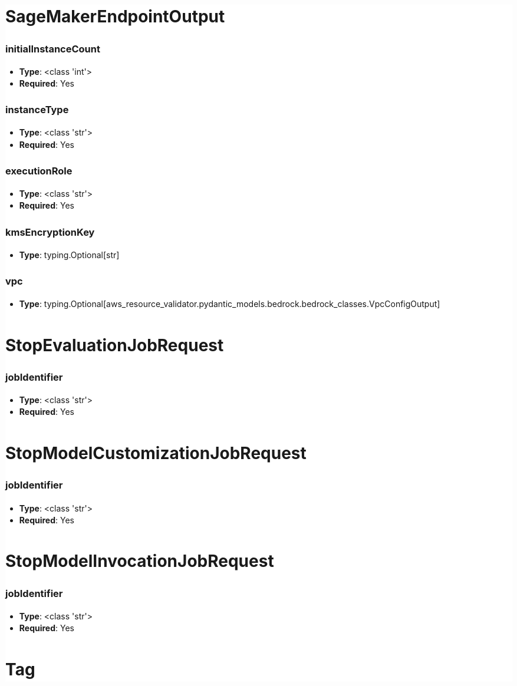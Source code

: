 
# SageMakerEndpointOutput

### initialInstanceCount
- **Type**: <class 'int'>
- **Required**: Yes

### instanceType
- **Type**: <class 'str'>
- **Required**: Yes

### executionRole
- **Type**: <class 'str'>
- **Required**: Yes

### kmsEncryptionKey
- **Type**: typing.Optional[str]

### vpc
- **Type**: typing.Optional[aws_resource_validator.pydantic_models.bedrock.bedrock_classes.VpcConfigOutput]


# StopEvaluationJobRequest

### jobIdentifier
- **Type**: <class 'str'>
- **Required**: Yes


# StopModelCustomizationJobRequest

### jobIdentifier
- **Type**: <class 'str'>
- **Required**: Yes


# StopModelInvocationJobRequest

### jobIdentifier
- **Type**: <class 'str'>
- **Required**: Yes


# Tag
